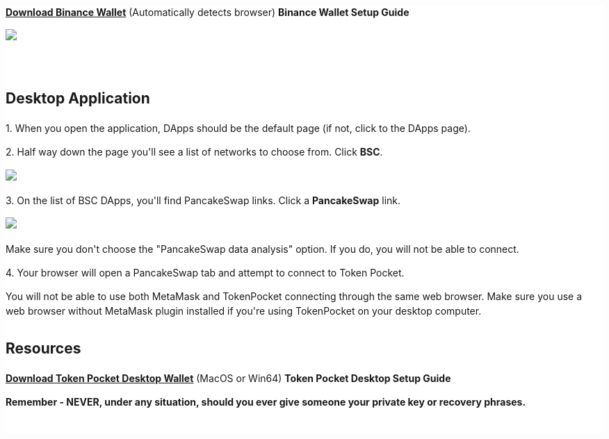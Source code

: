 ​[**Download Binance Wallet**](https://www.binance.org/en) (Automatically detects browser) **Binance Wallet Setup Guide**

![](https://gblobscdn.gitbook.com/assets%2F-MHREX7DHcljbY5IkjgJ%2F-Maajz3RNBhCbi\_iel09%2F-MaarJXpCIb2PxB8u6VW%2Fimage.png?alt=media\&token=af8c4dc4-b7ec-427f-9e37-55e58a90016c)

​

## Desktop Application <a href="#desktop-application" id="desktop-application"></a>

1\. When you open the application, DApps should be the default page (if not, click to the DApps page).

2\. Half way down the page you'll see a list of networks to choose from. Click **BSC**.

![](https://gblobscdn.gitbook.com/assets%2F-MHREX7DHcljbY5IkjgJ%2F-MbL1Hd4TyrNHhtmvTBD%2F-MbL2KUGt1CaPmzwpP5S%2Fimage.png?alt=media\&token=3f0b9e9e-45cd-46a1-8d56-8f491ae83248)

3\. On the list of BSC DApps, you'll find PancakeSwap links. Click a **PancakeSwap** link.

![](https://gblobscdn.gitbook.com/assets%2F-MHREX7DHcljbY5IkjgJ%2F-MbL1Hd4TyrNHhtmvTBD%2F-MbL4JC3at1b9Ggo8FPl%2Fimage.png?alt=media\&token=467a10d4-e2dd-4a62-9e50-72b3d378ef57)

Make sure you don't choose the "PancakeSwap data analysis" option. If you do, you will not be able to connect.

4\. Your browser will open a PancakeSwap tab and attempt to connect to Token Pocket.

You will not be able to use both MetaMask and TokenPocket connecting through the same web browser. Make sure you use a web browser without MetaMask plugin installed if you're using TokenPocket on your desktop computer.

## Resources <a href="#resources-4" id="resources-4"></a>

​[**Download Token Pocket Desktop Wallet**](https://www.tokenpocket.pro/en/download/pc) (MacOS or Win64) **Token Pocket Desktop Setup Guide**

**Remember - NEVER, under any situation, should you ever give someone your private key or recovery phrases.**

​
